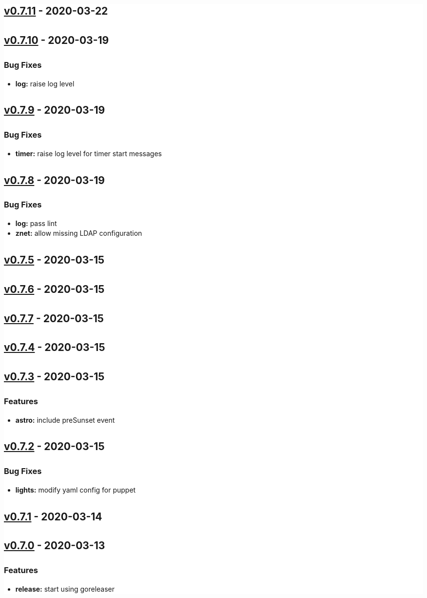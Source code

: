 <a name="v0.7.11"></a>
## [v0.7.11] - 2020-03-22
<a name="v0.7.10"></a>
## [v0.7.10] - 2020-03-19
### Bug Fixes
- **log:** raise log level

<a name="v0.7.9"></a>
## [v0.7.9] - 2020-03-19
### Bug Fixes
- **timer:** raise log level for timer start messages

<a name="v0.7.8"></a>
## [v0.7.8] - 2020-03-19
### Bug Fixes
- **log:** pass lint
- **znet:** allow missing LDAP configuration

<a name="v0.7.5"></a>
## [v0.7.5] - 2020-03-15
<a name="v0.7.6"></a>
## [v0.7.6] - 2020-03-15
<a name="v0.7.7"></a>
## [v0.7.7] - 2020-03-15
<a name="v0.7.4"></a>
## [v0.7.4] - 2020-03-15
<a name="v0.7.3"></a>
## [v0.7.3] - 2020-03-15
### Features
- **astro:** include preSunset event

<a name="v0.7.2"></a>
## [v0.7.2] - 2020-03-15
### Bug Fixes
- **lights:** modify yaml config for puppet

<a name="v0.7.1"></a>
## [v0.7.1] - 2020-03-14
<a name="v0.7.0"></a>
## [v0.7.0] - 2020-03-13
### Features
- **release:** start using goreleaser


[Unreleased]: https://github.com/xaque208/znet/compare/v0.28.6...HEAD
[v0.28.6]: https://github.com/xaque208/znet/compare/v0.28.5...v0.28.6
[v0.28.5]: https://github.com/xaque208/znet/compare/v0.28.3...v0.28.5
[v0.28.3]: https://github.com/xaque208/znet/compare/v0.28.4...v0.28.3
[v0.28.4]: https://github.com/xaque208/znet/compare/v0.28.2...v0.28.4
[v0.28.2]: https://github.com/xaque208/znet/compare/v0.28.1...v0.28.2
[v0.28.1]: https://github.com/xaque208/znet/compare/v0.28.0...v0.28.1
[v0.28.0]: https://github.com/xaque208/znet/compare/v0.27.10...v0.28.0
[v0.27.10]: https://github.com/xaque208/znet/compare/v0.27.9...v0.27.10
[v0.27.9]: https://github.com/xaque208/znet/compare/v0.27.8...v0.27.9
[v0.27.8]: https://github.com/xaque208/znet/compare/v0.27.7...v0.27.8
[v0.27.7]: https://github.com/xaque208/znet/compare/v0.27.6...v0.27.7
[v0.27.6]: https://github.com/xaque208/znet/compare/v0.27.5...v0.27.6
[v0.27.5]: https://github.com/xaque208/znet/compare/v0.27.4...v0.27.5
[v0.27.4]: https://github.com/xaque208/znet/compare/v0.27.3...v0.27.4
[v0.27.3]: https://github.com/xaque208/znet/compare/v0.27.2...v0.27.3
[v0.27.2]: https://github.com/xaque208/znet/compare/v0.27.1...v0.27.2
[v0.27.1]: https://github.com/xaque208/znet/compare/v0.27.0...v0.27.1
[v0.27.0]: https://github.com/xaque208/znet/compare/v0.26.2...v0.27.0
[v0.26.2]: https://github.com/xaque208/znet/compare/v0.26.1...v0.26.2
[v0.26.1]: https://github.com/xaque208/znet/compare/v0.26.0...v0.26.1
[v0.26.0]: https://github.com/xaque208/znet/compare/v0.25.3...v0.26.0
[v0.25.3]: https://github.com/xaque208/znet/compare/v0.25.2...v0.25.3
[v0.25.2]: https://github.com/xaque208/znet/compare/v0.25.1...v0.25.2
[v0.25.1]: https://github.com/xaque208/znet/compare/v0.25.0...v0.25.1
[v0.25.0]: https://github.com/xaque208/znet/compare/v0.24.7...v0.25.0
[v0.24.7]: https://github.com/xaque208/znet/compare/v0.24.6...v0.24.7
[v0.24.6]: https://github.com/xaque208/znet/compare/v0.24.5...v0.24.6
[v0.24.5]: https://github.com/xaque208/znet/compare/v0.24.4...v0.24.5
[v0.24.4]: https://github.com/xaque208/znet/compare/v0.24.3...v0.24.4
[v0.24.3]: https://github.com/xaque208/znet/compare/v0.23.4...v0.24.3
[v0.23.4]: https://github.com/xaque208/znet/compare/v0.24.2...v0.23.4
[v0.24.2]: https://github.com/xaque208/znet/compare/v0.24.1...v0.24.2
[v0.24.1]: https://github.com/xaque208/znet/compare/v0.24.0...v0.24.1
[v0.24.0]: https://github.com/xaque208/znet/compare/v0.23.3...v0.24.0
[v0.23.3]: https://github.com/xaque208/znet/compare/v0.23.2...v0.23.3
[v0.23.2]: https://github.com/xaque208/znet/compare/v0.23.1...v0.23.2
[v0.23.1]: https://github.com/xaque208/znet/compare/v0.23.0...v0.23.1
[v0.23.0]: https://github.com/xaque208/znet/compare/v0.22.0...v0.23.0
[v0.22.0]: https://github.com/xaque208/znet/compare/v0.21.4...v0.22.0
[v0.21.4]: https://github.com/xaque208/znet/compare/v0.21.3...v0.21.4
[v0.21.3]: https://github.com/xaque208/znet/compare/v0.21.2...v0.21.3
[v0.21.2]: https://github.com/xaque208/znet/compare/v0.21.1...v0.21.2
[v0.21.1]: https://github.com/xaque208/znet/compare/v0.21.0...v0.21.1
[v0.21.0]: https://github.com/xaque208/znet/compare/v0.20.6...v0.21.0
[v0.20.6]: https://github.com/xaque208/znet/compare/v0.20.5...v0.20.6
[v0.20.5]: https://github.com/xaque208/znet/compare/v0.20.4...v0.20.5
[v0.20.4]: https://github.com/xaque208/znet/compare/v0.20.3...v0.20.4
[v0.20.3]: https://github.com/xaque208/znet/compare/v0.20.2...v0.20.3
[v0.20.2]: https://github.com/xaque208/znet/compare/v0.20.1...v0.20.2
[v0.20.1]: https://github.com/xaque208/znet/compare/v0.20.0...v0.20.1
[v0.20.0]: https://github.com/xaque208/znet/compare/v0.19.0...v0.20.0
[v0.19.0]: https://github.com/xaque208/znet/compare/v0.18.3...v0.19.0
[v0.18.3]: https://github.com/xaque208/znet/compare/v0.18.2...v0.18.3
[v0.18.2]: https://github.com/xaque208/znet/compare/v0.18.1...v0.18.2
[v0.18.1]: https://github.com/xaque208/znet/compare/v0.18.0...v0.18.1
[v0.18.0]: https://github.com/xaque208/znet/compare/v0.17.3...v0.18.0
[v0.17.3]: https://github.com/xaque208/znet/compare/v0.17.2...v0.17.3
[v0.17.2]: https://github.com/xaque208/znet/compare/v0.17.1...v0.17.2
[v0.17.1]: https://github.com/xaque208/znet/compare/v0.17.0...v0.17.1
[v0.17.0]: https://github.com/xaque208/znet/compare/v0.16.7...v0.17.0
[v0.16.7]: https://github.com/xaque208/znet/compare/v0.16.6...v0.16.7
[v0.16.6]: https://github.com/xaque208/znet/compare/v0.16.5...v0.16.6
[v0.16.5]: https://github.com/xaque208/znet/compare/v0.16.4...v0.16.5
[v0.16.4]: https://github.com/xaque208/znet/compare/v0.16.3...v0.16.4
[v0.16.3]: https://github.com/xaque208/znet/compare/v0.16.2...v0.16.3
[v0.16.2]: https://github.com/xaque208/znet/compare/v0.16.1...v0.16.2
[v0.16.1]: https://github.com/xaque208/znet/compare/v0.16.0...v0.16.1
[v0.16.0]: https://github.com/xaque208/znet/compare/v0.15.0...v0.16.0
[v0.15.0]: https://github.com/xaque208/znet/compare/v0.14.9...v0.15.0
[v0.14.9]: https://github.com/xaque208/znet/compare/v0.14.8...v0.14.9
[v0.14.8]: https://github.com/xaque208/znet/compare/v0.14.7...v0.14.8
[v0.14.7]: https://github.com/xaque208/znet/compare/v0.14.6...v0.14.7
[v0.14.6]: https://github.com/xaque208/znet/compare/v0.14.5...v0.14.6
[v0.14.5]: https://github.com/xaque208/znet/compare/v0.14.4...v0.14.5
[v0.14.4]: https://github.com/xaque208/znet/compare/v0.14.3...v0.14.4
[v0.14.3]: https://github.com/xaque208/znet/compare/v0.14.2...v0.14.3
[v0.14.2]: https://github.com/xaque208/znet/compare/v0.14.1...v0.14.2
[v0.14.1]: https://github.com/xaque208/znet/compare/v0.14.0...v0.14.1
[v0.14.0]: https://github.com/xaque208/znet/compare/v0.13.14...v0.14.0
[v0.13.14]: https://github.com/xaque208/znet/compare/v0.13.13...v0.13.14
[v0.13.13]: https://github.com/xaque208/znet/compare/v0.13.12...v0.13.13
[v0.13.12]: https://github.com/xaque208/znet/compare/v0.13.11...v0.13.12
[v0.13.11]: https://github.com/xaque208/znet/compare/v0.13.10...v0.13.11
[v0.13.10]: https://github.com/xaque208/znet/compare/v0.13.9...v0.13.10
[v0.13.9]: https://github.com/xaque208/znet/compare/v0.13.8...v0.13.9
[v0.13.8]: https://github.com/xaque208/znet/compare/v0.13.7...v0.13.8
[v0.13.7]: https://github.com/xaque208/znet/compare/v0.13.6...v0.13.7
[v0.13.6]: https://github.com/xaque208/znet/compare/v0.13.5...v0.13.6
[v0.13.5]: https://github.com/xaque208/znet/compare/v0.13.4...v0.13.5
[v0.13.4]: https://github.com/xaque208/znet/compare/v0.13.3...v0.13.4
[v0.13.3]: https://github.com/xaque208/znet/compare/v0.13.0...v0.13.3
[v0.13.0]: https://github.com/xaque208/znet/compare/v0.13.1...v0.13.0
[v0.13.1]: https://github.com/xaque208/znet/compare/v0.13.2...v0.13.1
[v0.13.2]: https://github.com/xaque208/znet/compare/v0.12.15...v0.13.2
[v0.12.15]: https://github.com/xaque208/znet/compare/v0.12.14...v0.12.15
[v0.12.14]: https://github.com/xaque208/znet/compare/v0.12.18...v0.12.14
[v0.12.18]: https://github.com/xaque208/znet/compare/v0.12.16...v0.12.18
[v0.12.16]: https://github.com/xaque208/znet/compare/v0.12.17...v0.12.16
[v0.12.17]: https://github.com/xaque208/znet/compare/v0.12.22...v0.12.17
[v0.12.22]: https://github.com/xaque208/znet/compare/v0.12.21...v0.12.22
[v0.12.21]: https://github.com/xaque208/znet/compare/v0.12.20...v0.12.21
[v0.12.20]: https://github.com/xaque208/znet/compare/v0.12.19...v0.12.20
[v0.12.19]: https://github.com/xaque208/znet/compare/v0.12.9...v0.12.19
[v0.12.9]: https://github.com/xaque208/znet/compare/v0.12.12...v0.12.9
[v0.12.12]: https://github.com/xaque208/znet/compare/v0.12.13...v0.12.12
[v0.12.13]: https://github.com/xaque208/znet/compare/v0.12.10...v0.12.13
[v0.12.10]: https://github.com/xaque208/znet/compare/v0.12.11...v0.12.10
[v0.12.11]: https://github.com/xaque208/znet/compare/v0.12.8...v0.12.11
[v0.12.8]: https://github.com/xaque208/znet/compare/v0.12.7...v0.12.8
[v0.12.7]: https://github.com/xaque208/znet/compare/v0.12.5...v0.12.7
[v0.12.5]: https://github.com/xaque208/znet/compare/v0.12.6...v0.12.5
[v0.12.6]: https://github.com/xaque208/znet/compare/v0.12.4...v0.12.6
[v0.12.4]: https://github.com/xaque208/znet/compare/v0.12.3...v0.12.4
[v0.12.3]: https://github.com/xaque208/znet/compare/v0.12.2...v0.12.3
[v0.12.2]: https://github.com/xaque208/znet/compare/v0.12.1...v0.12.2
[v0.12.1]: https://github.com/xaque208/znet/compare/v0.12.0...v0.12.1
[v0.12.0]: https://github.com/xaque208/znet/compare/v0.11.13...v0.12.0
[v0.11.13]: https://github.com/xaque208/znet/compare/v0.11.14...v0.11.13
[v0.11.14]: https://github.com/xaque208/znet/compare/v0.11.12...v0.11.14
[v0.11.12]: https://github.com/xaque208/znet/compare/v0.11.11...v0.11.12
[v0.11.11]: https://github.com/xaque208/znet/compare/v0.11.9...v0.11.11
[v0.11.9]: https://github.com/xaque208/znet/compare/v0.11.8...v0.11.9
[v0.11.8]: https://github.com/xaque208/znet/compare/v0.11.7...v0.11.8
[v0.11.7]: https://github.com/xaque208/znet/compare/v0.11.10...v0.11.7
[v0.11.10]: https://github.com/xaque208/znet/compare/v0.11.6...v0.11.10
[v0.11.6]: https://github.com/xaque208/znet/compare/v0.11.5...v0.11.6
[v0.11.5]: https://github.com/xaque208/znet/compare/v0.11.4...v0.11.5
[v0.11.4]: https://github.com/xaque208/znet/compare/v0.11.3...v0.11.4
[v0.11.3]: https://github.com/xaque208/znet/compare/v0.11.2...v0.11.3
[v0.11.2]: https://github.com/xaque208/znet/compare/v0.11.1...v0.11.2
[v0.11.1]: https://github.com/xaque208/znet/compare/v0.11.0...v0.11.1
[v0.11.0]: https://github.com/xaque208/znet/compare/v0.10.0...v0.11.0
[v0.10.0]: https://github.com/xaque208/znet/compare/v0.9.9...v0.10.0
[v0.9.9]: https://github.com/xaque208/znet/compare/v0.9.8...v0.9.9
[v0.9.8]: https://github.com/xaque208/znet/compare/v0.9.7...v0.9.8
[v0.9.7]: https://github.com/xaque208/znet/compare/v0.9.6...v0.9.7
[v0.9.6]: https://github.com/xaque208/znet/compare/v0.9.5...v0.9.6
[v0.9.5]: https://github.com/xaque208/znet/compare/v0.9.4...v0.9.5
[v0.9.4]: https://github.com/xaque208/znet/compare/v0.9.3...v0.9.4
[v0.9.3]: https://github.com/xaque208/znet/compare/v0.9.0...v0.9.3
[v0.9.0]: https://github.com/xaque208/znet/compare/v0.9.1...v0.9.0
[v0.9.1]: https://github.com/xaque208/znet/compare/v0.9.2...v0.9.1
[v0.9.2]: https://github.com/xaque208/znet/compare/v0.8.3...v0.9.2
[v0.8.3]: https://github.com/xaque208/znet/compare/v0.8.2...v0.8.3
[v0.8.2]: https://github.com/xaque208/znet/compare/v0.8.1...v0.8.2
[v0.8.1]: https://github.com/xaque208/znet/compare/v0.8.0...v0.8.1
[v0.8.0]: https://github.com/xaque208/znet/compare/v0.7.11...v0.8.0
[v0.7.11]: https://github.com/xaque208/znet/compare/v0.7.10...v0.7.11
[v0.7.10]: https://github.com/xaque208/znet/compare/v0.7.9...v0.7.10
[v0.7.9]: https://github.com/xaque208/znet/compare/v0.7.8...v0.7.9
[v0.7.8]: https://github.com/xaque208/znet/compare/v0.7.5...v0.7.8
[v0.7.5]: https://github.com/xaque208/znet/compare/v0.7.6...v0.7.5
[v0.7.6]: https://github.com/xaque208/znet/compare/v0.7.7...v0.7.6
[v0.7.7]: https://github.com/xaque208/znet/compare/v0.7.4...v0.7.7
[v0.7.4]: https://github.com/xaque208/znet/compare/v0.7.3...v0.7.4
[v0.7.3]: https://github.com/xaque208/znet/compare/v0.7.2...v0.7.3
[v0.7.2]: https://github.com/xaque208/znet/compare/v0.7.1...v0.7.2
[v0.7.1]: https://github.com/xaque208/znet/compare/v0.7.0...v0.7.1
[v0.7.0]: https://github.com/xaque208/znet/compare/v0.6.4...v0.7.0
[v0.6.4]: https://github.com/xaque208/znet/compare/v0.6.5...v0.6.4
[v0.6.5]: https://github.com/xaque208/znet/compare/v0.6.3...v0.6.5
[v0.6.3]: https://github.com/xaque208/znet/compare/v0.6.2...v0.6.3
[v0.6.2]: https://github.com/xaque208/znet/compare/v0.6.1...v0.6.2
[v0.6.1]: https://github.com/xaque208/znet/compare/v0.6.0...v0.6.1
[v0.6.0]: https://github.com/xaque208/znet/compare/v0.5.2...v0.6.0
[v0.5.2]: https://github.com/xaque208/znet/compare/v0.5.1...v0.5.2
[v0.5.1]: https://github.com/xaque208/znet/compare/v0.5.0...v0.5.1
[v0.5.0]: https://github.com/xaque208/znet/compare/v0.4.0...v0.5.0
[v0.4.0]: https://github.com/xaque208/znet/compare/v0.3.0...v0.4.0
[v0.3.0]: https://github.com/xaque208/znet/compare/v0.2.0...v0.3.0
[v0.2.0]: https://github.com/xaque208/znet/compare/v0.1.0...v0.2.0
[v0.1.0]: https://github.com/xaque208/znet/compare/v0.0.9...v0.1.0
[v0.0.9]: https://github.com/xaque208/znet/compare/v0.0.8...v0.0.9
[v0.0.8]: https://github.com/xaque208/znet/compare/v0.0.7...v0.0.8
[v0.0.7]: https://github.com/xaque208/znet/compare/v0.0.6...v0.0.7
[v0.0.6]: https://github.com/xaque208/znet/compare/v0.0.5...v0.0.6
[v0.0.5]: https://github.com/xaque208/znet/compare/v0.0.4...v0.0.5
[v0.0.4]: https://github.com/xaque208/znet/compare/v0.0.3...v0.0.4
[v0.0.3]: https://github.com/xaque208/znet/compare/v0.0.2...v0.0.3
[v0.0.2]: https://github.com/xaque208/znet/compare/v0.0.1...v0.0.2
